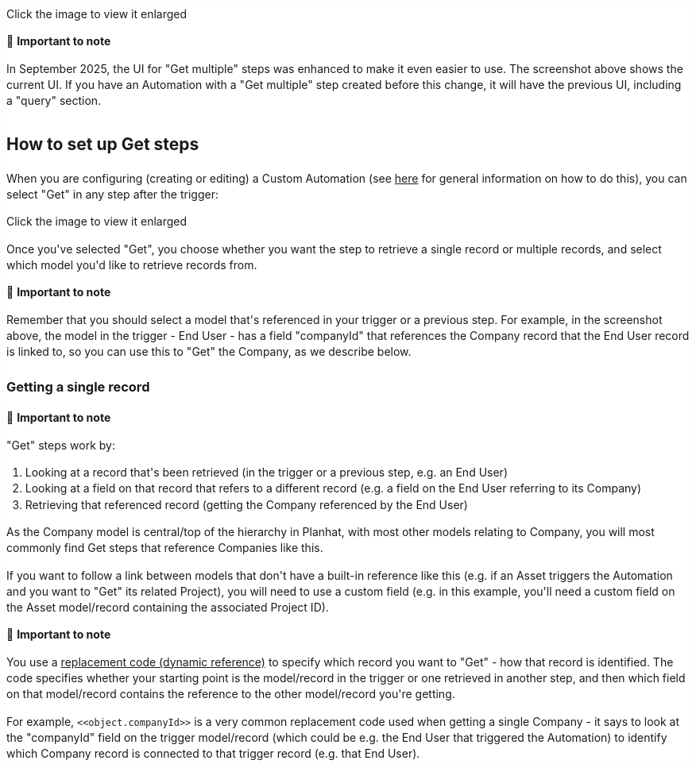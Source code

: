 Click the image to view it enlarged

📌 **Important to note**

In September 2025, the UI for "Get multiple" steps was enhanced to make it even easier to use. The screenshot above shows the current UI. If you have an Automation with a "Get multiple" step created before this change, it will have the previous UI, including a "query" section.

## How to set up Get steps

When you are configuring (creating or editing) a Custom Automation (see [here](https://help.planhat.com/en/articles/9590728-custom-automations) for general information on how to do this), you can select "Get" in any step after the trigger:

Click the image to view it enlarged

Once you've selected "Get", you choose whether you want the step to retrieve a single record or multiple records, and select which model you'd like to retrieve records from.

📌 **Important to note**

Remember that you should select a model that's referenced in your trigger or a previous step. For example, in the screenshot above, the model in the trigger - End User - has a field "companyId" that references the Company record that the End User record is linked to, so you can use this to "Get" the Company, as we describe below.

### Getting a single record

📌 **Important to note**

"Get" steps work by:

1. Looking at a record that's been retrieved (in the trigger or a previous step, e.g. an End User)
2. Looking at a field on that record that refers to a different record (e.g. a field on the End User referring to its Company)
3. Retrieving that referenced record (getting the Company referenced by the End User)

As the Company model is central/top of the hierarchy in Planhat, with most other models relating to Company, you will most commonly find Get steps that reference Companies like this.

If you want to follow a link between models that don't have a built-in reference like this (e.g. if an Asset triggers the Automation and you want to "Get" its related Project), you will need to use a custom field (e.g. in this example, you'll need a custom field on the Asset model/record containing the associated Project ID).

📌 **Important to note**

You use a [replacement code (dynamic reference)](https://help.planhat.com/en/articles/11144131-replacement-codes-dynamic-references-in-automations) to specify which record you want to "Get" - how that record is identified. The code specifies whether your starting point is the model/record in the trigger or one retrieved in another step, and then which field on that model/record contains the reference to the other model/record you're getting.

For example, `<<object.companyId>>` is a very common replacement code used when getting a single Company - it says to look at the "companyId" field on the trigger model/record (which could be e.g. the End User that triggered the Automation) to identify which Company record is connected to that trigger record (e.g. that End User).
